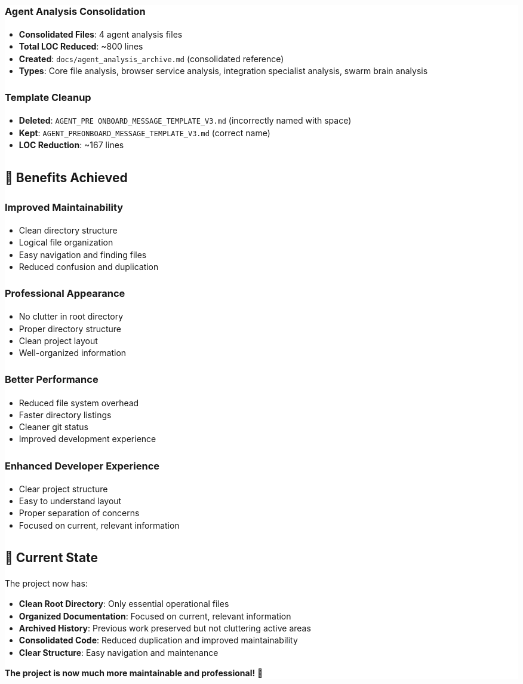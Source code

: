 ### Agent Analysis Consolidation
- **Consolidated Files**: 4 agent analysis files
- **Total LOC Reduced**: ~800 lines
- **Created**: `docs/agent_analysis_archive.md` (consolidated reference)
- **Types**: Core file analysis, browser service analysis, integration specialist analysis, swarm brain analysis

### Template Cleanup
- **Deleted**: `AGENT_PRE ONBOARD_MESSAGE_TEMPLATE_V3.md` (incorrectly named with space)
- **Kept**: `AGENT_PREONBOARD_MESSAGE_TEMPLATE_V3.md` (correct name)
- **LOC Reduction**: ~167 lines

## 🎯 Benefits Achieved

### Improved Maintainability
- Clean directory structure
- Logical file organization
- Easy navigation and finding files
- Reduced confusion and duplication

### Professional Appearance
- No clutter in root directory
- Proper directory structure
- Clean project layout
- Well-organized information

### Better Performance
- Reduced file system overhead
- Faster directory listings
- Cleaner git status
- Improved development experience

### Enhanced Developer Experience
- Clear project structure
- Easy to understand layout
- Proper separation of concerns
- Focused on current, relevant information

## 🚀 Current State

The project now has:
- **Clean Root Directory**: Only essential operational files
- **Organized Documentation**: Focused on current, relevant information
- **Archived History**: Previous work preserved but not cluttering active areas
- **Consolidated Code**: Reduced duplication and improved maintainability
- **Clear Structure**: Easy navigation and maintenance

**The project is now much more maintainable and professional!** 🐝
